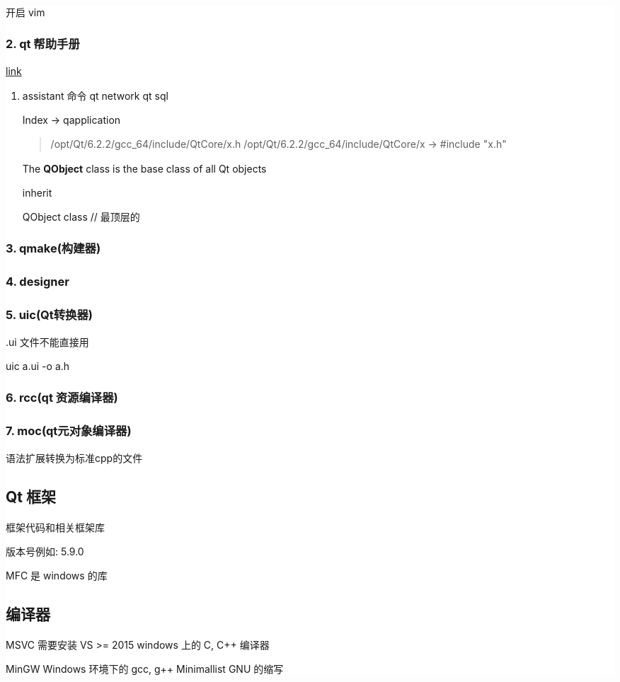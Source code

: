 开启 vim

    

### 2. qt 帮助手册

[link](https://www.bilibili.com/video/BV1Wf4y1Y7uh?spm_id_from=333.999.0.0)

1. assistant 命令
    qt network
    qt sql

    Index -> qapplication

    > /opt/Qt/6.2.2/gcc_64/include/QtCore/x.h
    > /opt/Qt/6.2.2/gcc_64/include/QtCore/x           -> #include "x.h"

    The **QObject** class is the base class of all Qt objects

    inherit

    QObject class       // 最顶层的

### 3. qmake(构建器)

### 4. designer

### 5. uic(Qt转换器)

.ui 文件不能直接用

uic a.ui -o a.h

### 6. rcc(qt 资源编译器)

### 7. moc(qt元对象编译器)

语法扩展转换为标准cpp的文件



## Qt 框架

框架代码和相关框架库

版本号例如: 5.9.0

MFC 是 windows 的库


## 编译器

MSVC
    需要安装 VS >= 2015
    windows 上的 C, C++ 编译器

MinGW
    Windows 环境下的 gcc, g++ Minimallist GNU 的缩写
